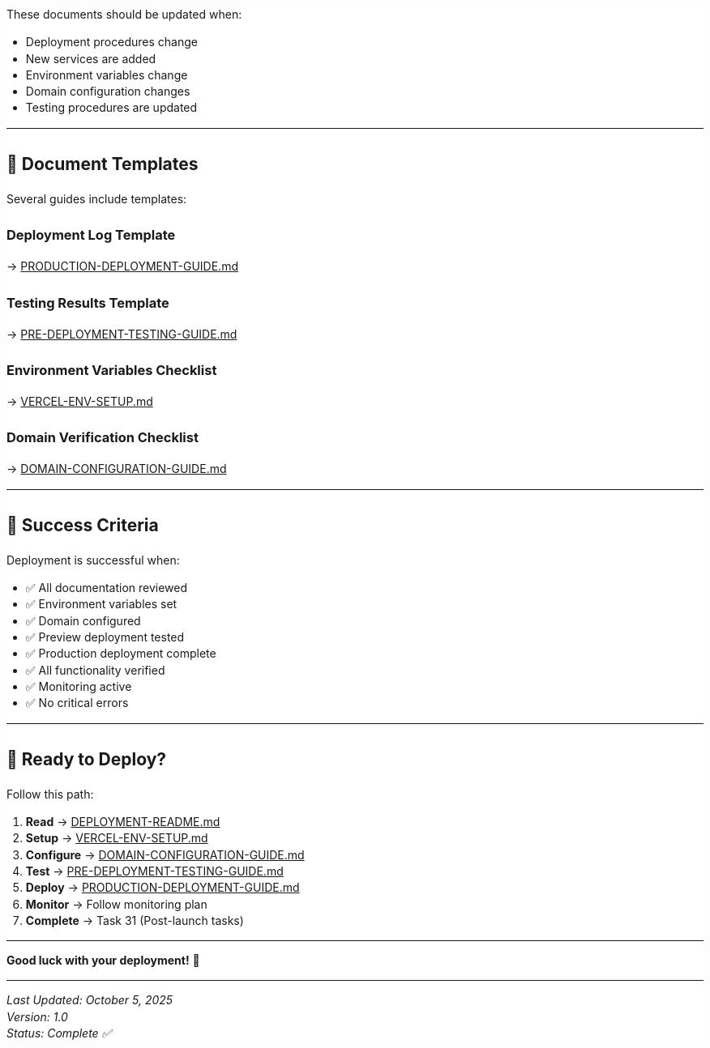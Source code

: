 These documents should be updated when:
- Deployment procedures change
- New services are added
- Environment variables change
- Domain configuration changes
- Testing procedures are updated

---

## 📝 Document Templates

Several guides include templates:

### Deployment Log Template
→ [PRODUCTION-DEPLOYMENT-GUIDE.md](PRODUCTION-DEPLOYMENT-GUIDE.md)

### Testing Results Template
→ [PRE-DEPLOYMENT-TESTING-GUIDE.md](PRE-DEPLOYMENT-TESTING-GUIDE.md)

### Environment Variables Checklist
→ [VERCEL-ENV-SETUP.md](VERCEL-ENV-SETUP.md)

### Domain Verification Checklist
→ [DOMAIN-CONFIGURATION-GUIDE.md](DOMAIN-CONFIGURATION-GUIDE.md)

---

## 🎯 Success Criteria

Deployment is successful when:
- ✅ All documentation reviewed
- ✅ Environment variables set
- ✅ Domain configured
- ✅ Preview deployment tested
- ✅ Production deployment complete
- ✅ All functionality verified
- ✅ Monitoring active
- ✅ No critical errors

---

## 🚀 Ready to Deploy?

Follow this path:

1. **Read** → [DEPLOYMENT-README.md](DEPLOYMENT-README.md)
2. **Setup** → [VERCEL-ENV-SETUP.md](VERCEL-ENV-SETUP.md)
3. **Configure** → [DOMAIN-CONFIGURATION-GUIDE.md](DOMAIN-CONFIGURATION-GUIDE.md)
4. **Test** → [PRE-DEPLOYMENT-TESTING-GUIDE.md](PRE-DEPLOYMENT-TESTING-GUIDE.md)
5. **Deploy** → [PRODUCTION-DEPLOYMENT-GUIDE.md](PRODUCTION-DEPLOYMENT-GUIDE.md)
6. **Monitor** → Follow monitoring plan
7. **Complete** → Task 31 (Post-launch tasks)

---

**Good luck with your deployment!** 🎉

---

*Last Updated: October 5, 2025*  
*Version: 1.0*  
*Status: Complete ✅*

